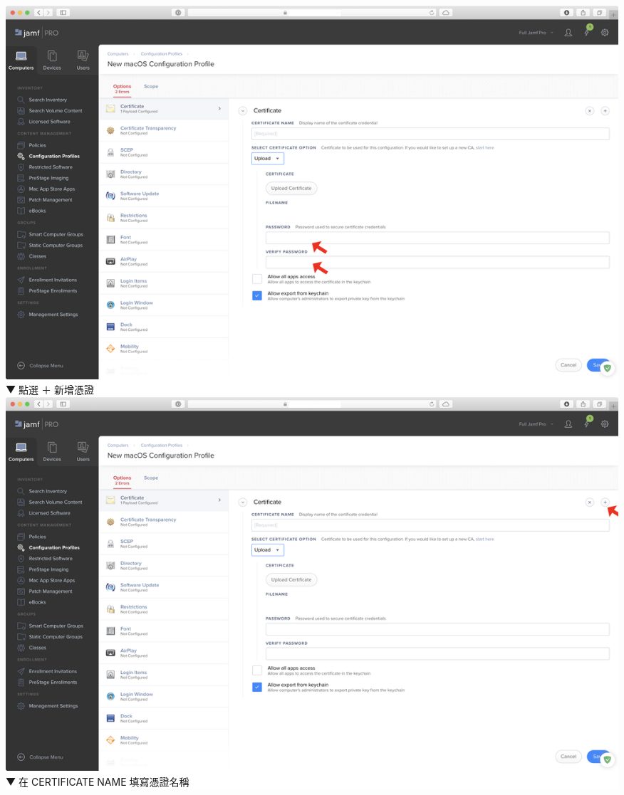 ![Jamf Pro18](../assets/img/802.1x自動佈署/JamfPro18.png)
▼ 點選 ＋ 新增憑證  
![Jamf Pro19](../assets/img/802.1x自動佈署/JamfPro19.png)
▼ 在 CERTIFICATE NAME 填寫憑證名稱  
